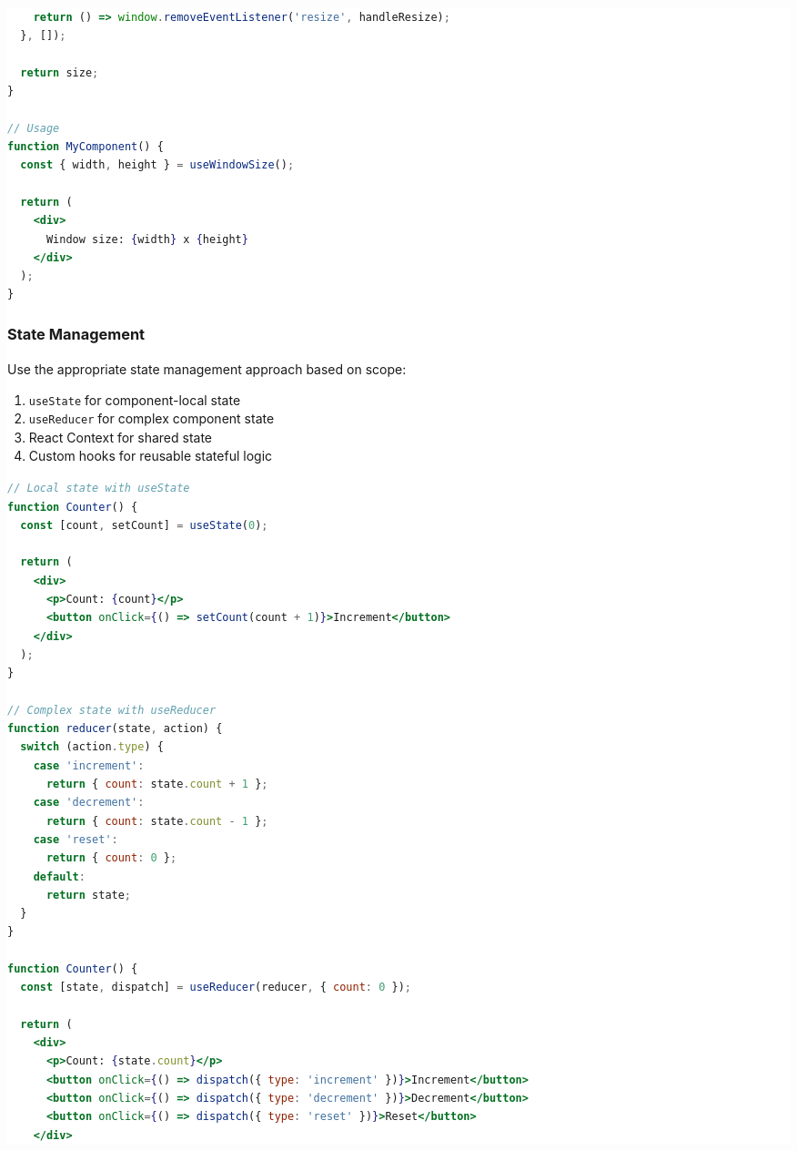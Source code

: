```jsx
    return () => window.removeEventListener('resize', handleResize);
  }, []);
  
  return size;
}

// Usage
function MyComponent() {
  const { width, height } = useWindowSize();
  
  return (
    <div>
      Window size: {width} x {height}
    </div>
  );
}
```

### State Management

Use the appropriate state management approach based on scope:

1. `useState` for component-local state
2. `useReducer` for complex component state
3. React Context for shared state
4. Custom hooks for reusable stateful logic

```jsx
// Local state with useState
function Counter() {
  const [count, setCount] = useState(0);
  
  return (
    <div>
      <p>Count: {count}</p>
      <button onClick={() => setCount(count + 1)}>Increment</button>
    </div>
  );
}

// Complex state with useReducer
function reducer(state, action) {
  switch (action.type) {
    case 'increment':
      return { count: state.count + 1 };
    case 'decrement':
      return { count: state.count - 1 };
    case 'reset':
      return { count: 0 };
    default:
      return state;
  }
}

function Counter() {
  const [state, dispatch] = useReducer(reducer, { count: 0 });
  
  return (
    <div>
      <p>Count: {state.count}</p>
      <button onClick={() => dispatch({ type: 'increment' })}>Increment</button>
      <button onClick={() => dispatch({ type: 'decrement' })}>Decrement</button>
      <button onClick={() => dispatch({ type: 'reset' })}>Reset</button>
    </div>
```
